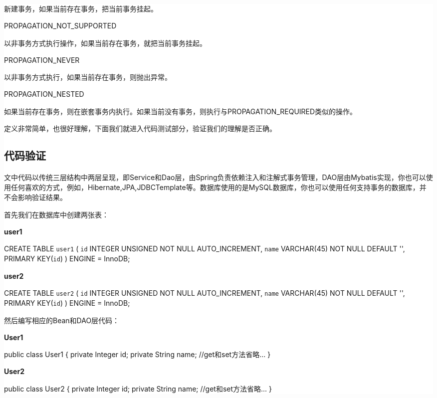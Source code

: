 新建事务，如果当前存在事务，把当前事务挂起。

PROPAGATION_NOT_SUPPORTED

以非事务方式执行操作，如果当前存在事务，就把当前事务挂起。

PROPAGATION_NEVER

以非事务方式执行，如果当前存在事务，则抛出异常。

PROPAGATION_NESTED

如果当前存在事务，则在嵌套事务内执行。如果当前没有事务，则执行与PROPAGATION_REQUIRED类似的操作。

定义非常简单，也很好理解，下面我们就进入代码测试部分，验证我们的理解是否正确。

## 代码验证

文中代码以传统三层结构中两层呈现，即Service和Dao层，由Spring负责依赖注入和注解式事务管理，DAO层由Mybatis实现，你也可以使用任何喜欢的方式，例如，Hibernate,JPA,JDBCTemplate等。数据库使用的是MySQL数据库，你也可以使用任何支持事务的数据库，并不会影响验证结果。

首先我们在数据库中创建两张表：

**user1**

CREATE TABLE `user1` (
  `id` INTEGER UNSIGNED NOT NULL AUTO_INCREMENT,
  `name` VARCHAR(45) NOT NULL DEFAULT '',
  PRIMARY KEY(`id`)
)
ENGINE = InnoDB;

**user2**

CREATE TABLE `user2` (
  `id` INTEGER UNSIGNED NOT NULL AUTO_INCREMENT,
  `name` VARCHAR(45) NOT NULL DEFAULT '',
  PRIMARY KEY(`id`)
)
ENGINE = InnoDB;

然后编写相应的Bean和DAO层代码：

**User1**

public class User1 {
    private Integer id;
    private String name;
   //get和set方法省略...
}

**User2**

public class User2 {
    private Integer id;
    private String name;
   //get和set方法省略...
}
